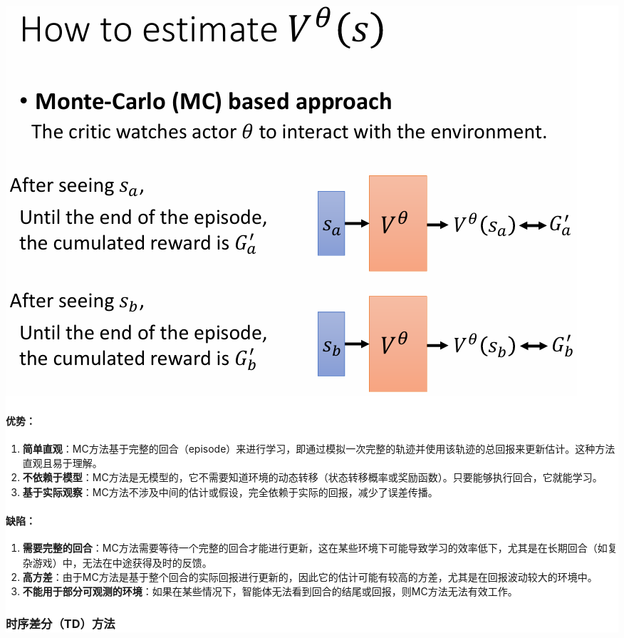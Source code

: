 ![image-20250609145311299](./assets/image-20250609145311299.png)

#### 优势：

1. **简单直观**：MC方法基于完整的回合（episode）来进行学习，即通过模拟一次完整的轨迹并使用该轨迹的总回报来更新估计。这种方法直观且易于理解。
2. **不依赖于模型**：MC方法是无模型的，它不需要知道环境的动态转移（状态转移概率或奖励函数）。只要能够执行回合，它就能学习。
3. **基于实际观察**：MC方法不涉及中间的估计或假设，完全依赖于实际的回报，减少了误差传播。

#### 缺陷：

1. **需要完整的回合**：MC方法需要等待一个完整的回合才能进行更新，这在某些环境下可能导致学习的效率低下，尤其是在长期回合（如复杂游戏）中，无法在中途获得及时的反馈。
2. **高方差**：由于MC方法是基于整个回合的实际回报进行更新的，因此它的估计可能有较高的方差，尤其是在回报波动较大的环境中。
3. **不能用于部分可观测的环境**：如果在某些情况下，智能体无法看到回合的结尾或回报，则MC方法无法有效工作。

### 时序差分（TD）方法

